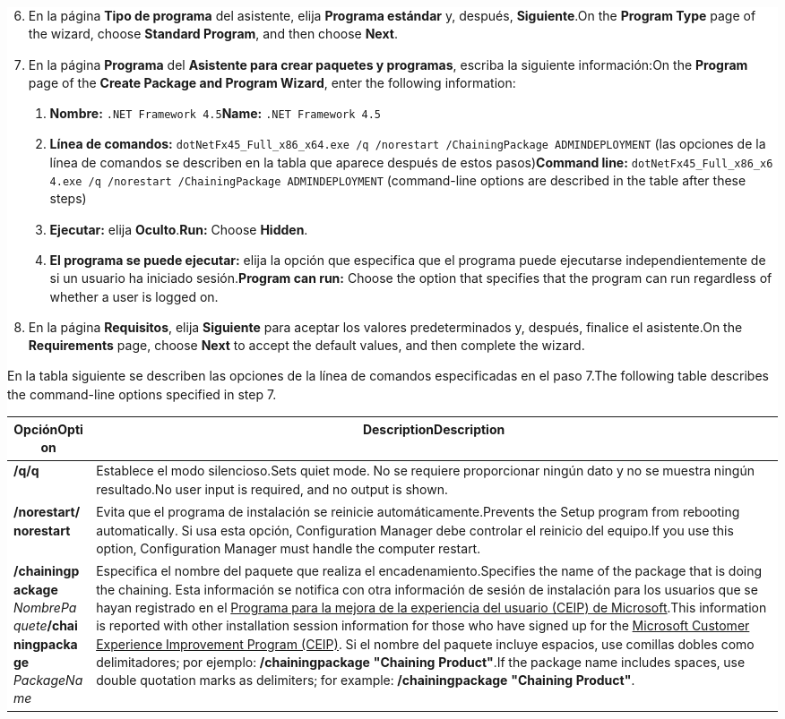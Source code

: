 6.  <span data-ttu-id="c144a-172">En la página **Tipo de programa** del asistente, elija **Programa estándar** y, después, **Siguiente**.</span><span class="sxs-lookup"><span data-stu-id="c144a-172">On the **Program Type** page of the wizard, choose **Standard Program**, and then choose **Next**.</span></span>  
  
7.  <span data-ttu-id="c144a-173">En la página **Programa** del **Asistente para crear paquetes y programas**, escriba la siguiente información:</span><span class="sxs-lookup"><span data-stu-id="c144a-173">On the **Program** page of the **Create Package and Program Wizard**, enter the following information:</span></span>  
  
    1.  <span data-ttu-id="c144a-174">**Nombre:** `.NET Framework 4.5`</span><span class="sxs-lookup"><span data-stu-id="c144a-174">**Name:** `.NET Framework 4.5`</span></span>  
  
    2.  <span data-ttu-id="c144a-175">**Línea de comandos:** `dotNetFx45_Full_x86_x64.exe /q /norestart /ChainingPackage ADMINDEPLOYMENT` (las opciones de la línea de comandos se describen en la tabla que aparece después de estos pasos)</span><span class="sxs-lookup"><span data-stu-id="c144a-175">**Command line:** `dotNetFx45_Full_x86_x64.exe /q /norestart /ChainingPackage ADMINDEPLOYMENT` (command-line options are described in the table after these steps)</span></span>  
  
    3.  <span data-ttu-id="c144a-176">**Ejecutar:** elija **Oculto**.</span><span class="sxs-lookup"><span data-stu-id="c144a-176">**Run:** Choose **Hidden**.</span></span>  
  
    4.  <span data-ttu-id="c144a-177">**El programa se puede ejecutar:** elija la opción que especifica que el programa puede ejecutarse independientemente de si un usuario ha iniciado sesión.</span><span class="sxs-lookup"><span data-stu-id="c144a-177">**Program can run:** Choose the option that specifies that the program can run regardless of whether a user is logged on.</span></span>  
  
8.  <span data-ttu-id="c144a-178">En la página **Requisitos**, elija **Siguiente** para aceptar los valores predeterminados y, después, finalice el asistente.</span><span class="sxs-lookup"><span data-stu-id="c144a-178">On the **Requirements** page, choose **Next** to accept the default values, and then complete the wizard.</span></span>  
  
 <span data-ttu-id="c144a-179">En la tabla siguiente se describen las opciones de la línea de comandos especificadas en el paso 7.</span><span class="sxs-lookup"><span data-stu-id="c144a-179">The following table describes the command-line options specified in step 7.</span></span>  
  
|<span data-ttu-id="c144a-180">Opción</span><span class="sxs-lookup"><span data-stu-id="c144a-180">Option</span></span>|<span data-ttu-id="c144a-181">Description</span><span class="sxs-lookup"><span data-stu-id="c144a-181">Description</span></span>|  
|------------|-----------------|  
|<span data-ttu-id="c144a-182">**/q**</span><span class="sxs-lookup"><span data-stu-id="c144a-182">**/q**</span></span>|<span data-ttu-id="c144a-183">Establece el modo silencioso.</span><span class="sxs-lookup"><span data-stu-id="c144a-183">Sets quiet mode.</span></span> <span data-ttu-id="c144a-184">No se requiere proporcionar ningún dato y no se muestra ningún resultado.</span><span class="sxs-lookup"><span data-stu-id="c144a-184">No user input is required, and no output is shown.</span></span>|  
|<span data-ttu-id="c144a-185">**/norestart**</span><span class="sxs-lookup"><span data-stu-id="c144a-185">**/norestart**</span></span>|<span data-ttu-id="c144a-186">Evita que el programa de instalación se reinicie automáticamente.</span><span class="sxs-lookup"><span data-stu-id="c144a-186">Prevents the Setup program from rebooting automatically.</span></span> <span data-ttu-id="c144a-187">Si usa esta opción, Configuration Manager debe controlar el reinicio del equipo.</span><span class="sxs-lookup"><span data-stu-id="c144a-187">If you use this option, Configuration Manager must handle the computer restart.</span></span>|  
|<span data-ttu-id="c144a-188">**/chainingpackage** *NombrePaquete*</span><span class="sxs-lookup"><span data-stu-id="c144a-188">**/chainingpackage** *PackageName*</span></span>|<span data-ttu-id="c144a-189">Especifica el nombre del paquete que realiza el encadenamiento.</span><span class="sxs-lookup"><span data-stu-id="c144a-189">Specifies the name of the package that is doing the chaining.</span></span> <span data-ttu-id="c144a-190">Esta información se notifica con otra información de sesión de instalación para los usuarios que se hayan registrado en el [Programa para la mejora de la experiencia del usuario (CEIP) de Microsoft](http://go.microsoft.com/fwlink/p/?LinkId=248244).</span><span class="sxs-lookup"><span data-stu-id="c144a-190">This information is reported with other installation session information for those who have signed up for the [Microsoft Customer Experience Improvement Program (CEIP)](http://go.microsoft.com/fwlink/p/?LinkId=248244).</span></span> <span data-ttu-id="c144a-191">Si el nombre del paquete incluye espacios, use comillas dobles como delimitadores; por ejemplo: **/chainingpackage "Chaining Product"**.</span><span class="sxs-lookup"><span data-stu-id="c144a-191">If the package name includes spaces, use double quotation marks as delimiters; for example: **/chainingpackage "Chaining Product"**.</span></span>|  
  